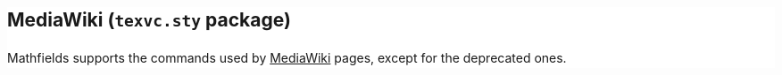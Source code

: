   <Latex value='\_ ' flow="column"/>
  <Latex value='\checkmark ' flow="column"/>
  <Latex value='\diagup ' flow="column"/>
  <Latex value='\measuredangle ' flow="column"/>
  <Latex value='\sphericalangle ' flow="column"/>
  <Latex value='\backprime ' flow="column"/>
  <Latex value='\backdoubleprime ' flow="column"/>
  <Latex value='\/ ' flow="column"/>
  <Latex value='| ' flow="column"/>
  <Latex value='\originalof ' flow="column"/>
  <Latex value='\laplace ' flow="column"/>
  <Latex value='\imageof ' flow="column"/>
  <Latex value='\Laplace ' flow="column"/>
  <Latex value='− ' flow="column"/>
  <Latex value='` ' flow="column"/>
  <Latex value='~ ' flow="column"/>
  <Latex value='\space ' flow="column"/>
</LatexCommands>


<LatexCommands>
  <Latex value='\smash[]{}' flow="column"/>
  <Latex value='\vphantom{}' flow="column"/>
  <Latex value='\hphantom{}' flow="column"/>
  <Latex value='\phantom{}' flow="column"/>
</LatexCommands>

## MediaWiki (`texvc.sty` package)

Mathfields supports the commands used by [MediaWiki](https://en.wikipedia.org/wiki/Help:Displaying_a_formula) pages, except for the deprecated ones.


<LatexCommands>
  <Latex value='\darr' flow="column"/>
  <Latex value='\dArr' flow="column"/>
  <Latex value='\Darr' flow="column"/>
  <Latex value='\lang' flow="column"/>
  <Latex value='\rang' flow="column"/>
  <Latex value='\uarr' flow="column"/>
  <Latex value='\uArr' flow="column"/>
  <Latex value='\Uarr' flow="column"/>
  <Latex value='\N' flow="column"/>
  <Latex value='\R' flow="column"/>
  <Latex value='\Z' flow="column"/>
  <Latex value='\alef' flow="column"/>
  <Latex value='\alefsym' flow="column"/>
  <Latex value='\Alpha' flow="column"/>
  <Latex value='\Beta' flow="column"/>
  <Latex value='\bull' flow="column"/>
  <Latex value='\Chi' flow="column"/>
  <Latex value='\clubs' flow="column"/>
  <Latex value='\cnums' flow="column"/>
  <Latex value='\Complex' flow="column"/>
  <Latex value='\Dagger' flow="column"/>
  <Latex value='\diamonds' flow="column"/>
  <Latex value='\empty' flow="column"/>
  <Latex value='\Epsilon' flow="column"/>
  <Latex value='\Eta' flow="column"/>
  <Latex value='\exist' flow="column"/>
  <Latex value='\harr' flow="column"/>
  <Latex value='\hArr' flow="column"/>
  <Latex value='\Harr' flow="column"/>
  <Latex value='\hearts' flow="column"/>
  <Latex value='\image' flow="column"/>
